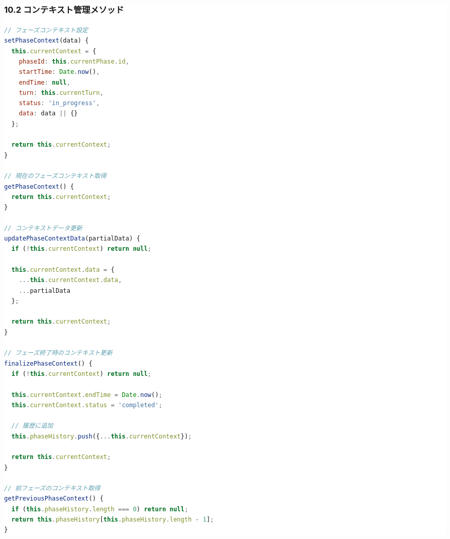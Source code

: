 ### 10.2 コンテキスト管理メソッド

```javascript
// フェーズコンテキスト設定
setPhaseContext(data) {
  this.currentContext = {
    phaseId: this.currentPhase.id,
    startTime: Date.now(),
    endTime: null,
    turn: this.currentTurn,
    status: 'in_progress',
    data: data || {}
  };
  
  return this.currentContext;
}

// 現在のフェーズコンテキスト取得
getPhaseContext() {
  return this.currentContext;
}

// コンテキストデータ更新
updatePhaseContextData(partialData) {
  if (!this.currentContext) return null;
  
  this.currentContext.data = {
    ...this.currentContext.data,
    ...partialData
  };
  
  return this.currentContext;
}

// フェーズ終了時のコンテキスト更新
finalizePhaseContext() {
  if (!this.currentContext) return null;
  
  this.currentContext.endTime = Date.now();
  this.currentContext.status = 'completed';
  
  // 履歴に追加
  this.phaseHistory.push({...this.currentContext});
  
  return this.currentContext;
}

// 前フェーズのコンテキスト取得
getPreviousPhaseContext() {
  if (this.phaseHistory.length === 0) return null;
  return this.phaseHistory[this.phaseHistory.length - 1];
}
```
